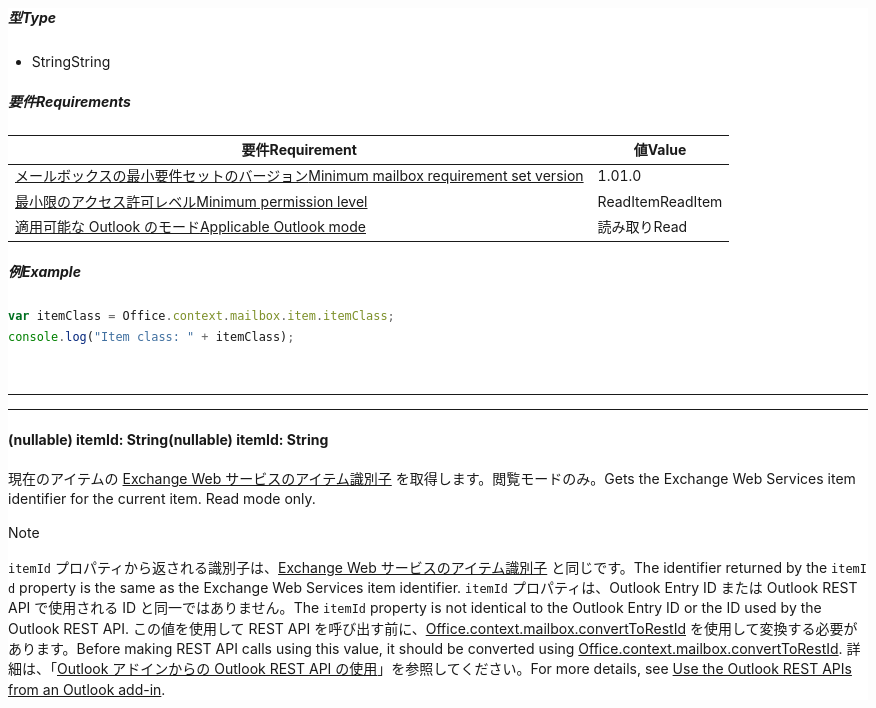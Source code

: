 ##### <a name="type"></a><span data-ttu-id="4f48e-390">型</span><span class="sxs-lookup"><span data-stu-id="4f48e-390">Type</span></span>

*   <span data-ttu-id="4f48e-391">String</span><span class="sxs-lookup"><span data-stu-id="4f48e-391">String</span></span>

##### <a name="requirements"></a><span data-ttu-id="4f48e-392">要件</span><span class="sxs-lookup"><span data-stu-id="4f48e-392">Requirements</span></span>

|<span data-ttu-id="4f48e-393">要件</span><span class="sxs-lookup"><span data-stu-id="4f48e-393">Requirement</span></span>| <span data-ttu-id="4f48e-394">値</span><span class="sxs-lookup"><span data-stu-id="4f48e-394">Value</span></span>|
|---|---|
|[<span data-ttu-id="4f48e-395">メールボックスの最小要件セットのバージョン</span><span class="sxs-lookup"><span data-stu-id="4f48e-395">Minimum mailbox requirement set version</span></span>](/office/dev/add-ins/reference/requirement-sets/outlook-api-requirement-sets)| <span data-ttu-id="4f48e-396">1.0</span><span class="sxs-lookup"><span data-stu-id="4f48e-396">1.0</span></span>|
|[<span data-ttu-id="4f48e-397">最小限のアクセス許可レベル</span><span class="sxs-lookup"><span data-stu-id="4f48e-397">Minimum permission level</span></span>](/outlook/add-ins/understanding-outlook-add-in-permissions)| <span data-ttu-id="4f48e-398">ReadItem</span><span class="sxs-lookup"><span data-stu-id="4f48e-398">ReadItem</span></span>|
|[<span data-ttu-id="4f48e-399">適用可能な Outlook のモード</span><span class="sxs-lookup"><span data-stu-id="4f48e-399">Applicable Outlook mode</span></span>](/outlook/add-ins/#extension-points)| <span data-ttu-id="4f48e-400">読み取り</span><span class="sxs-lookup"><span data-stu-id="4f48e-400">Read</span></span>|

##### <a name="example"></a><span data-ttu-id="4f48e-401">例</span><span class="sxs-lookup"><span data-stu-id="4f48e-401">Example</span></span>

```js
var itemClass = Office.context.mailbox.item.itemClass;
console.log("Item class: " + itemClass);
```

<br>

---
---

#### <a name="nullable-itemid-string"></a><span data-ttu-id="4f48e-402">(nullable) itemId: String</span><span class="sxs-lookup"><span data-stu-id="4f48e-402">(nullable) itemId: String</span></span>

<span data-ttu-id="4f48e-p119">現在のアイテムの [Exchange Web サービスのアイテム識別子](/exchange/client-developer/exchange-web-services/ews-identifiers-in-exchange) を取得します。閲覧モードのみ。</span><span class="sxs-lookup"><span data-stu-id="4f48e-p119">Gets the Exchange Web Services item identifier for the current item. Read mode only.</span></span>

> [!NOTE]
> <span data-ttu-id="4f48e-405">`itemId` プロパティから返される識別子は、[Exchange Web サービスのアイテム識別子](/exchange/client-developer/exchange-web-services/ews-identifiers-in-exchange) と同じです。</span><span class="sxs-lookup"><span data-stu-id="4f48e-405">The identifier returned by the `itemId` property is the same as the Exchange Web Services item identifier.</span></span> <span data-ttu-id="4f48e-406">`itemId` プロパティは、Outlook Entry ID または Outlook REST API で使用される ID と同一ではありません。</span><span class="sxs-lookup"><span data-stu-id="4f48e-406">The `itemId` property is not identical to the Outlook Entry ID or the ID used by the Outlook REST API.</span></span> <span data-ttu-id="4f48e-407">この値を使用して REST API を呼び出す前に、[Office.context.mailbox.convertToRestId](office.context.mailbox.md#converttorestiditemid-restversion--string) を使用して変換する必要があります。</span><span class="sxs-lookup"><span data-stu-id="4f48e-407">Before making REST API calls using this value, it should be converted using [Office.context.mailbox.convertToRestId](office.context.mailbox.md#converttorestiditemid-restversion--string).</span></span> <span data-ttu-id="4f48e-408">詳細は、「[Outlook アドインからの Outlook REST API の使用](/outlook/add-ins/use-rest-api#get-the-item-id)」を参照してください。</span><span class="sxs-lookup"><span data-stu-id="4f48e-408">For more details, see [Use the Outlook REST APIs from an Outlook add-in](/outlook/add-ins/use-rest-api#get-the-item-id).</span></span>
